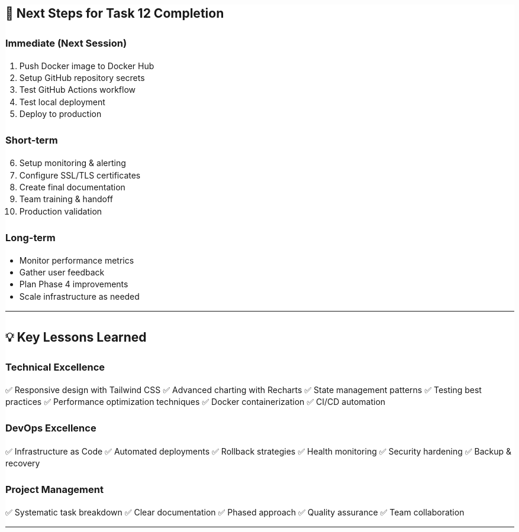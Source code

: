 
## 🚀 Next Steps for Task 12 Completion

### Immediate (Next Session)
1. Push Docker image to Docker Hub
2. Setup GitHub repository secrets
3. Test GitHub Actions workflow
4. Test local deployment
5. Deploy to production

### Short-term
6. Setup monitoring & alerting
7. Configure SSL/TLS certificates
8. Create final documentation
9. Team training & handoff
10. Production validation

### Long-term
- Monitor performance metrics
- Gather user feedback
- Plan Phase 4 improvements
- Scale infrastructure as needed

---

## 💡 Key Lessons Learned

### Technical Excellence
✅ Responsive design with Tailwind CSS
✅ Advanced charting with Recharts
✅ State management patterns
✅ Testing best practices
✅ Performance optimization techniques
✅ Docker containerization
✅ CI/CD automation

### DevOps Excellence
✅ Infrastructure as Code
✅ Automated deployments
✅ Rollback strategies
✅ Health monitoring
✅ Security hardening
✅ Backup & recovery

### Project Management
✅ Systematic task breakdown
✅ Clear documentation
✅ Phased approach
✅ Quality assurance
✅ Team collaboration

---